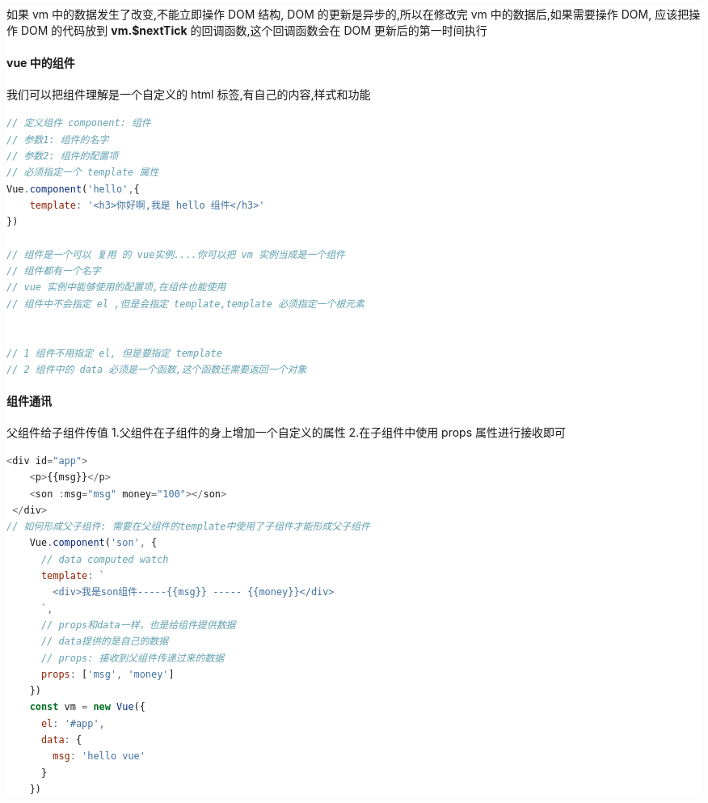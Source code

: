 如果 vm 中的数据发生了改变,不能立即操作 DOM 结构, DOM 的更新是异步的,所以在修改完 vm 中的数据后,如果需要操作 DOM, 应该把操作 DOM 的代码放到 **vm.$nextTick** 的回调函数,这个回调函数会在 DOM 更新后的第一时间执行

#### vue 中的组件

我们可以把组件理解是一个自定义的 html 标签,有自己的内容,样式和功能

```js
// 定义组件 component: 组件
// 参数1: 组件的名字
// 参数2: 组件的配置项
// 必须指定一个 template 属性
Vue.component('hello',{
    template: '<h3>你好啊,我是 hello 组件</h3>'
})

// 组件是一个可以 复用 的 vue实例....你可以把 vm 实例当成是一个组件
// 组件都有一个名字
// vue 实例中能够使用的配置项,在组件也能使用
// 组件中不会指定 el ,但是会指定 template,template 必须指定一个根元素


// 1 组件不用指定 el, 但是要指定 template
// 2 组件中的 data 必须是一个函数,这个函数还需要返回一个对象
```



#### 组件通讯

父组件给子组件传值
	1.父组件在子组件的身上增加一个自定义的属性
	2.在子组件中使用 props 属性进行接收即可

```js
<div id="app">
    <p>{{msg}}</p>
    <son :msg="msg" money="100"></son>
 </div>
// 如何形成父子组件: 需要在父组件的template中使用了子组件才能形成父子组件
    Vue.component('son', {
      // data computed watch
      template: `
        <div>我是son组件-----{{msg}} ----- {{money}}</div>
      `,
      // props和data一样，也是给组件提供数据
      // data提供的是自己的数据
      // props: 接收到父组件传递过来的数据
      props: ['msg', 'money']
    })
    const vm = new Vue({
      el: '#app',
      data: {
        msg: 'hello vue'
      }
    })
```

